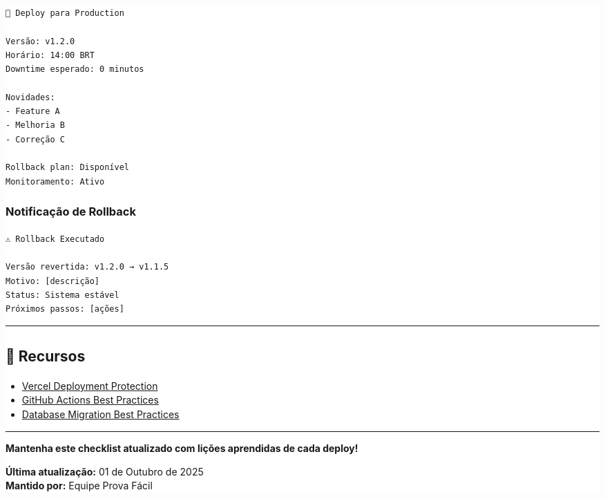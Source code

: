```
🚀 Deploy para Production

Versão: v1.2.0
Horário: 14:00 BRT
Downtime esperado: 0 minutos

Novidades:
- Feature A
- Melhoria B
- Correção C

Rollback plan: Disponível
Monitoramento: Ativo
```

### Notificação de Rollback

```
⚠️ Rollback Executado

Versão revertida: v1.2.0 → v1.1.5
Motivo: [descrição]
Status: Sistema estável
Próximos passos: [ações]
```

---

## 📖 Recursos

-   [Vercel Deployment Protection](https://vercel.com/docs/security/deployment-protection)
-   [GitHub Actions Best Practices](https://docs.github.com/en/actions/security-guides/security-hardening-for-github-actions)
-   [Database Migration Best Practices](https://www.prisma.io/docs/guides/migrate/production-troubleshooting)

---

**Mantenha este checklist atualizado com lições aprendidas de cada deploy!**

**Última atualização:** 01 de Outubro de 2025  
**Mantido por:** Equipe Prova Fácil
